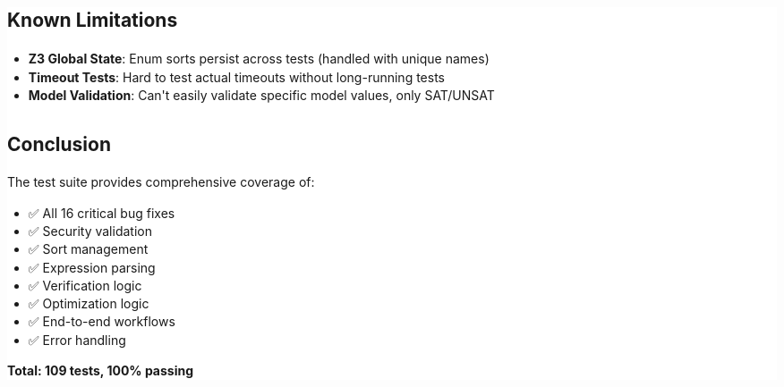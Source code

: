 ## Known Limitations

- **Z3 Global State**: Enum sorts persist across tests (handled with unique names)
- **Timeout Tests**: Hard to test actual timeouts without long-running tests
- **Model Validation**: Can't easily validate specific model values, only SAT/UNSAT

## Conclusion

The test suite provides comprehensive coverage of:
- ✅ All 16 critical bug fixes
- ✅ Security validation
- ✅ Sort management
- ✅ Expression parsing
- ✅ Verification logic
- ✅ Optimization logic
- ✅ End-to-end workflows
- ✅ Error handling

**Total: 109 tests, 100% passing**
